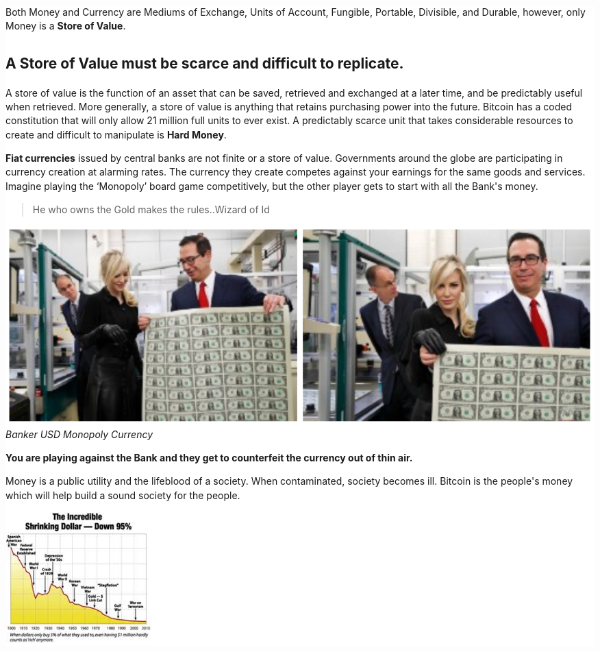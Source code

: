 Both Money and Currency are Mediums of Exchange, Units of Account, Fungible, Portable, Divisible, and Durable, however, only Money is a **Store of Value**.

## A Store of Value must be **scarce** and difficult to replicate.

A store of value is the function of an asset that can be saved, retrieved and exchanged at a later time, and be predictably useful when retrieved. More generally, a store of value is anything that retains purchasing power into the future. Bitcoin has a coded constitution that will only allow 21 million full units to ever exist. A predictably scarce unit that takes considerable resources to create and difficult to manipulate is **Hard Money**.

**Fiat currencies** issued by central banks are not finite or a store of value. Governments around the globe are participating in currency creation at alarming rates. The currency they create competes against your earnings for the same goods and services. Imagine playing the ‘Monopoly’ board game competitively, but the other player gets to start with all the Bank's money.

> He who owns the Gold makes the rules..Wizard of Id

![](/assets/images/2020/m4/sr11.png)
*Banker USD Monopoly Currency*

**You are playing against the Bank and they get to counterfeit the currency out of thin air.**

Money is a public utility and the lifeblood of a society. When contaminated, society becomes ill. Bitcoin is the people's money which will help build a sound society for the people.

![](/assets/images/2020/m4/sr12.png)
